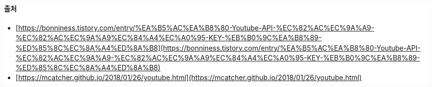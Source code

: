 #### 출처
- [https://bonniness.tistory.com/entry/%EA%B5%AC%EA%B8%80-Youtube-API-%EC%82%AC%EC%9A%A9-%EC%82%AC%EC%9A%A9%EC%84%A4%EC%A0%95-KEY-%EB%B0%9C%EA%B8%89-%ED%85%8C%EC%8A%A4%ED%8A%B8](https://bonniness.tistory.com/entry/%EA%B5%AC%EA%B8%80-Youtube-API-%EC%82%AC%EC%9A%A9-%EC%82%AC%EC%9A%A9%EC%84%A4%EC%A0%95-KEY-%EB%B0%9C%EA%B8%89-%ED%85%8C%EC%8A%A4%ED%8A%B8)
- [https://mcatcher.github.io/2018/01/26/youtube.html](https://mcatcher.github.io/2018/01/26/youtube.html)